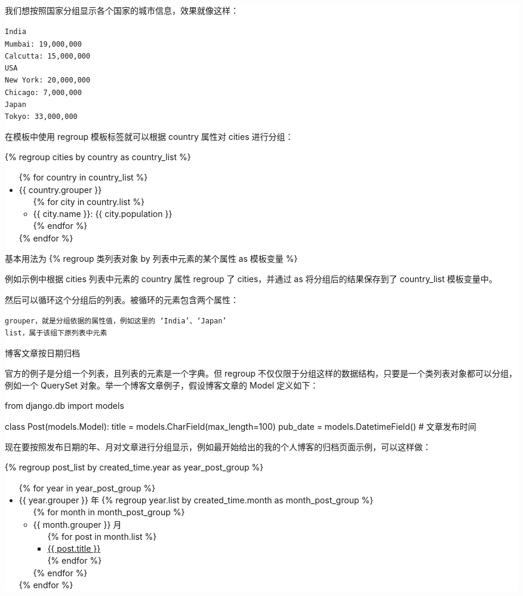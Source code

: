 我们想按照国家分组显示各个国家的城市信息，效果就像这样：

    India
    Mumbai: 19,000,000
    Calcutta: 15,000,000
    USA
    New York: 20,000,000
    Chicago: 7,000,000
    Japan
    Tokyo: 33,000,000

在模板中使用 regroup 模板标签就可以根据 country 属性对 cities 进行分组：

{% regroup cities by country as country_list %}

<ul>
{% for country in country_list %}
    <li>{{ country.grouper }}
    <ul>
        {% for city in country.list %}
          <li>{{ city.name }}: {{ city.population }}</li>
        {% endfor %}
    </ul>
    </li>
{% endfor %}
</ul>

基本用法为 {% regroup 类列表对象 by 列表中元素的某个属性 as 模板变量 %}

例如示例中根据 cities 列表中元素的 country 属性 regroup 了 cities，并通过 as 将分组后的结果保存到了 country_list 模板变量中。

然后可以循环这个分组后的列表。被循环的元素包含两个属性：

    grouper，就是分组依据的属性值，例如这里的 ‘India’、‘Japan’
    list，属于该组下原列表中元素

博客文章按日期归档

官方的例子是分组一个列表，且列表的元素是一个字典。但 regroup 不仅仅限于分组这样的数据结构，只要是一个类列表对象都可以分组，例如一个 QuerySet 对象。举一个博客文章例子，假设博客文章的 Model 定义如下：

from django.db import models

class Post(models.Model):
    title = models.CharField(max_length=100)
    pub_date = models.DatetimeField() # 文章发布时间

现在要按照发布日期的年、月对文章进行分组显示，例如最开始给出的我的个人博客的归档页面示例，可以这样做：

{% regroup post_list by created_time.year as year_post_group %}

<ul>
  {% for year in year_post_group %}
  <li>{{ year.grouper }} 年
    {% regroup year.list by created_time.month as month_post_group %}
    <ul>
      {% for month in month_post_group %}
      <li>{{ month.grouper }} 月
        <ul>
          {% for post in month.list %}
          <li><a href="{{ post.get_absolute_url }}">{{ post.title }}</a>
          </li>
          {% endfor %}
        </ul>
      </li>
      {% endfor %}
    </ul>
  </li>
  {% endfor %}
</ul>
